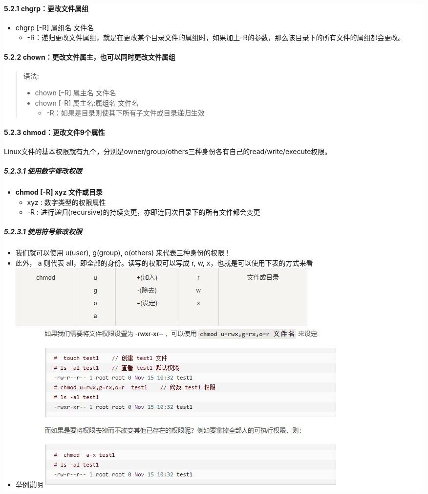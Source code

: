 #### 5.2.1 chgrp：更改文件属组

* chgrp [-R] 属组名 文件名
  * -R：递归更改文件属组，就是在更改某个目录文件的属组时，如果加上-R的参数，那么该目录下的所有文件的属组都会更改。

#### 5.2.2 chown：更改文件属主，也可以同时更改文件属组

> 语法:
>
> * chown [–R] 属主名 文件名
> * chown [-R] 属主名:属组名 文件名
>   * -R：如果是目录则使其下所有子文件或目录递归生效

#### 5.2.3 chmod：更改文件9个属性

Linux文件的基本权限就有九个，分别是owner/group/others三种身份各有自己的read/write/execute权限。

##### 5.2.3.1 使用数字修改权限

* **chmod [-R] xyz 文件或目录**
  * xyz : 数字类型的权限属性
  * -R : 进行递归(recursive)的持续变更，亦即连同次目录下的所有文件都会变更

##### 5.2.3.1 使用符号修改权限

* 我们就可以使用 u(user), g(group), o(others) 来代表三种身份的权限！
* 此外， a 则代表 all，即全部的身份。读写的权限可以写成 r, w, x，也就是可以使用下表的方式来看
  ![3.6符号修改权限.jpg](imgs/3.6符号修改权限.jpg)
* 举例说明
  ![3.6权限修改举例](imgs/3.6权限修改举例.jpg)
